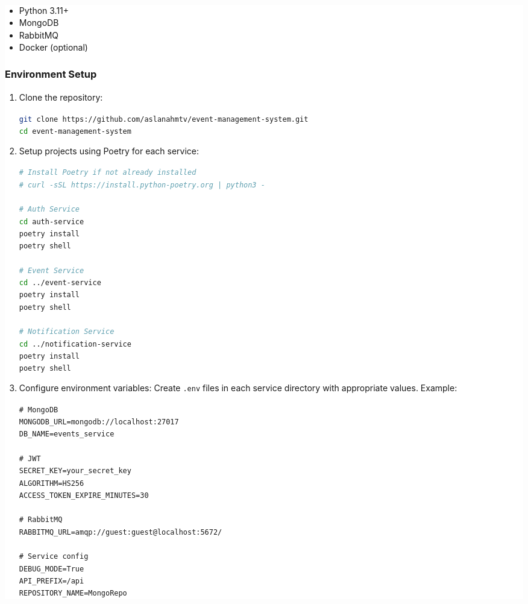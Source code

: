 - Python 3.11+
- MongoDB
- RabbitMQ
- Docker (optional)

### Environment Setup

1. Clone the repository:
   ```bash
   git clone https://github.com/aslanahmtv/event-management-system.git
   cd event-management-system
   ```

2. Setup projects using Poetry for each service:
    ```bash
    # Install Poetry if not already installed
    # curl -sSL https://install.python-poetry.org | python3 -
    
    # Auth Service
    cd auth-service
    poetry install
    poetry shell
    
    # Event Service
    cd ../event-service
    poetry install
    poetry shell
    
    # Notification Service
    cd ../notification-service
    poetry install
    poetry shell
    ```

3. Configure environment variables:
   Create `.env` files in each service directory with appropriate values. Example:
   ```
   # MongoDB
   MONGODB_URL=mongodb://localhost:27017
   DB_NAME=events_service
   
   # JWT
   SECRET_KEY=your_secret_key
   ALGORITHM=HS256
   ACCESS_TOKEN_EXPIRE_MINUTES=30
   
   # RabbitMQ
   RABBITMQ_URL=amqp://guest:guest@localhost:5672/
   
   # Service config
   DEBUG_MODE=True
   API_PREFIX=/api
   REPOSITORY_NAME=MongoRepo
   ```
